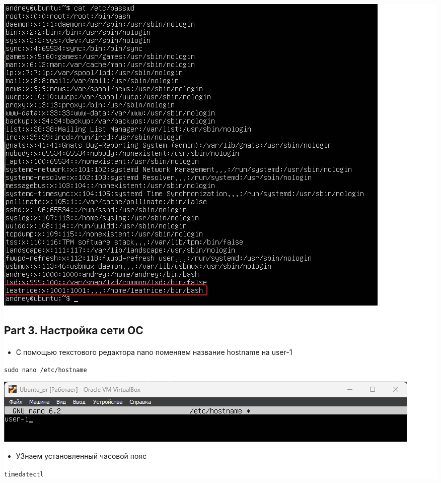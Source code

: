 ![](screens/screen4.png)

## Part 3. Настройка сети ОС

* С помощью текстового редактора nano поменяем название hostname на user-1

```
sudo nano /etc/hostname
```

![](screens/screen5.png)

* УЗнаем установленный часовой пояс 

```
timedatectl
```
